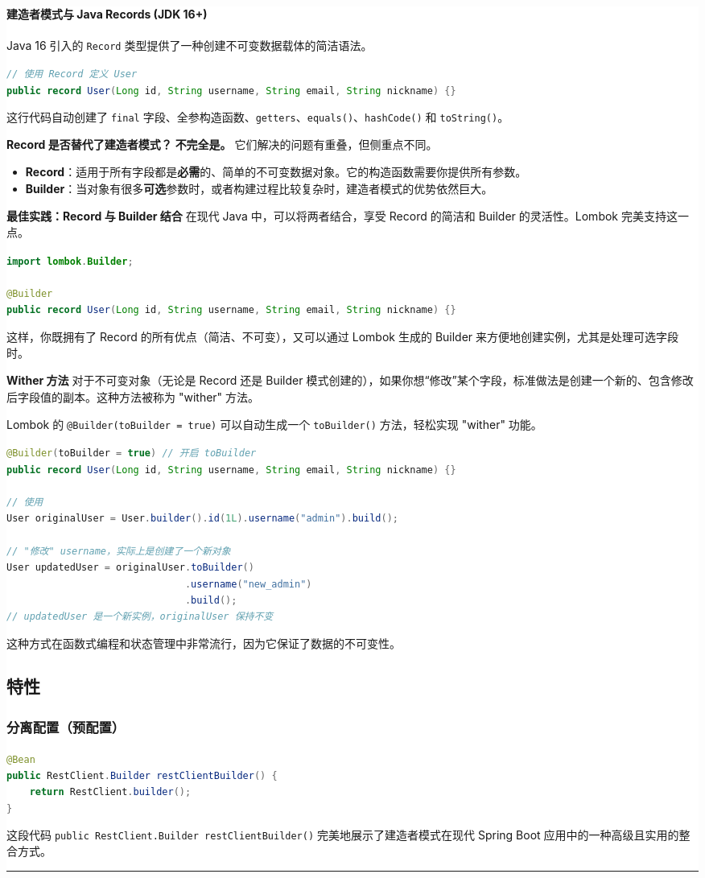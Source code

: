 #### 建造者模式与 Java Records (JDK 16+)

Java 16 引入的 `Record` 类型提供了一种创建不可变数据载体的简洁语法。

```java
// 使用 Record 定义 User
public record User(Long id, String username, String email, String nickname) {}
```
这行代码自动创建了 `final` 字段、全参构造函数、`getters`、`equals()`、`hashCode()` 和 `toString()`。

**Record 是否替代了建造者模式？**
**不完全是。** 它们解决的问题有重叠，但侧重点不同。

*   **Record**：适用于所有字段都是**必需**的、简单的不可变数据对象。它的构造函数需要你提供所有参数。
*   **Builder**：当对象有很多**可选**参数时，或者构建过程比较复杂时，建造者模式的优势依然巨大。

**最佳实践：Record 与 Builder 结合**
在现代 Java 中，可以将两者结合，享受 Record 的简洁和 Builder 的灵活性。Lombok 完美支持这一点。

```java
import lombok.Builder;

@Builder
public record User(Long id, String username, String email, String nickname) {}
```
这样，你既拥有了 Record 的所有优点（简洁、不可变），又可以通过 Lombok 生成的 Builder 来方便地创建实例，尤其是处理可选字段时。

**Wither 方法**
对于不可变对象（无论是 Record 还是 Builder 模式创建的），如果你想“修改”某个字段，标准做法是创建一个新的、包含修改后字段值的副本。这种方法被称为 "wither" 方法。

Lombok 的 `@Builder(toBuilder = true)` 可以自动生成一个 `toBuilder()` 方法，轻松实现 "wither" 功能。

```java
@Builder(toBuilder = true) // 开启 toBuilder
public record User(Long id, String username, String email, String nickname) {}

// 使用
User originalUser = User.builder().id(1L).username("admin").build();

// "修改" username，实际上是创建了一个新对象
User updatedUser = originalUser.toBuilder()
                               .username("new_admin")
                               .build(); 
// updatedUser 是一个新实例，originalUser 保持不变
```
这种方式在函数式编程和状态管理中非常流行，因为它保证了数据的不可变性。

## 特性
### 分离配置（预配置）
```Java
@Bean  
public RestClient.Builder restClientBuilder() {  
    return RestClient.builder();  
}
```
这段代码 `public RestClient.Builder restClientBuilder()` 完美地展示了建造者模式在现代 Spring Boot 应用中的一种高级且实用的整合方式。

---